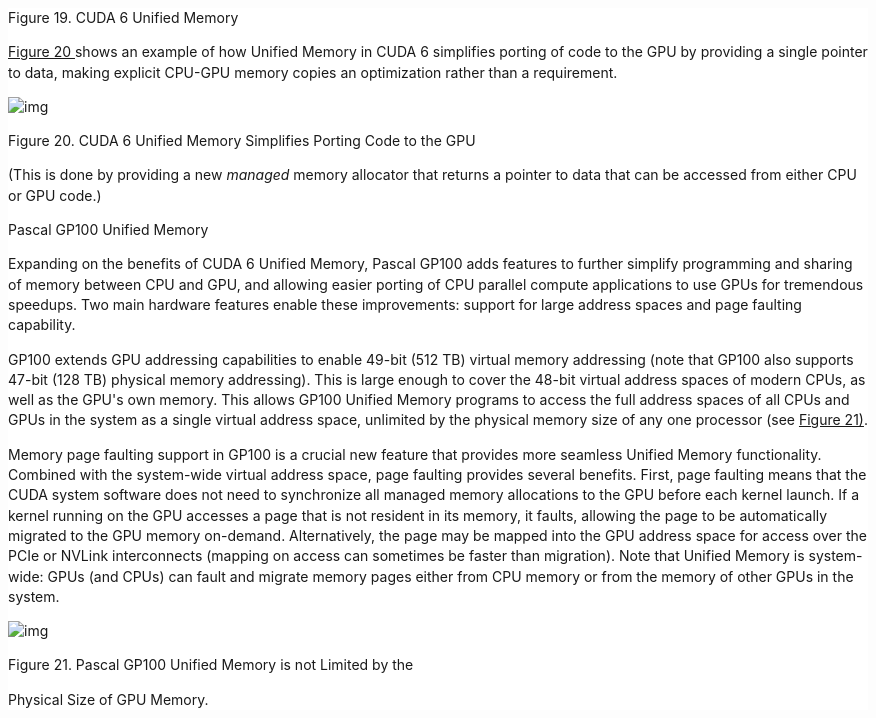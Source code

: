  

 



Figure 19.   CUDA 6 Unified Memory

 

[Figure 20 ](#page26)shows an example of how Unified Memory in CUDA 6 simplifies porting of code to the GPU by providing a single pointer to data, making explicit CPU-GPU memory copies an optimization rather than a requirement.

![img](file:////Users/maliang/Library/Group%20Containers/UBF8T346G9.Office/TemporaryItems/msohtmlclip/clip_image029.jpg)

  

Figure 20.   CUDA 6 Unified Memory Simplifies Porting Code to the GPU

(This is done by providing a new *managed* memory allocator that returns a pointer to data that can be accessed from either CPU or GPU code.)



Pascal GP100 Unified Memory

 

Expanding on the benefits of CUDA 6 Unified Memory, Pascal GP100 adds features to further simplify programming and sharing of memory between CPU and GPU, and allowing easier porting of CPU parallel compute applications to use GPUs for tremendous speedups. Two main hardware features enable these improvements: support for large address spaces and page faulting capability.

 

GP100 extends GPU addressing capabilities to enable 49-bit (512 TB) virtual memory addressing (note that GP100 also supports 47-bit (128 TB) physical memory addressing). This is large enough to cover the 48-bit virtual address spaces of modern CPUs, as well as the GPU's own memory. This allows GP100 Unified Memory programs to access the full address spaces of all CPUs and GPUs in the system as a single virtual address space, unlimited by the physical memory size of any one processor (see [Figure 21)](#page27).

 

Memory page faulting support in GP100 is a crucial new feature that provides more seamless Unified Memory functionality. Combined with the system-wide virtual address space, page faulting provides several benefits. First, page faulting means that the CUDA system software does not need to synchronize all managed memory allocations to the GPU before each kernel launch. If a kernel running on the GPU accesses a page that is not resident in its memory, it faults, allowing the page to be automatically migrated to the GPU memory on-demand. Alternatively, the page may be mapped into the GPU address space for access over the PCIe or NVLink interconnects (mapping on access can sometimes be faster than migration). Note that Unified Memory is system-wide: GPUs (and CPUs) can fault and migrate memory pages either from CPU memory or from the memory of other GPUs in the system.

![img](file:////Users/maliang/Library/Group%20Containers/UBF8T346G9.Office/TemporaryItems/msohtmlclip/clip_image030.jpg)

 

Figure 21.   Pascal GP100 Unified Memory is not Limited by the

 

Physical Size of GPU Memory.

